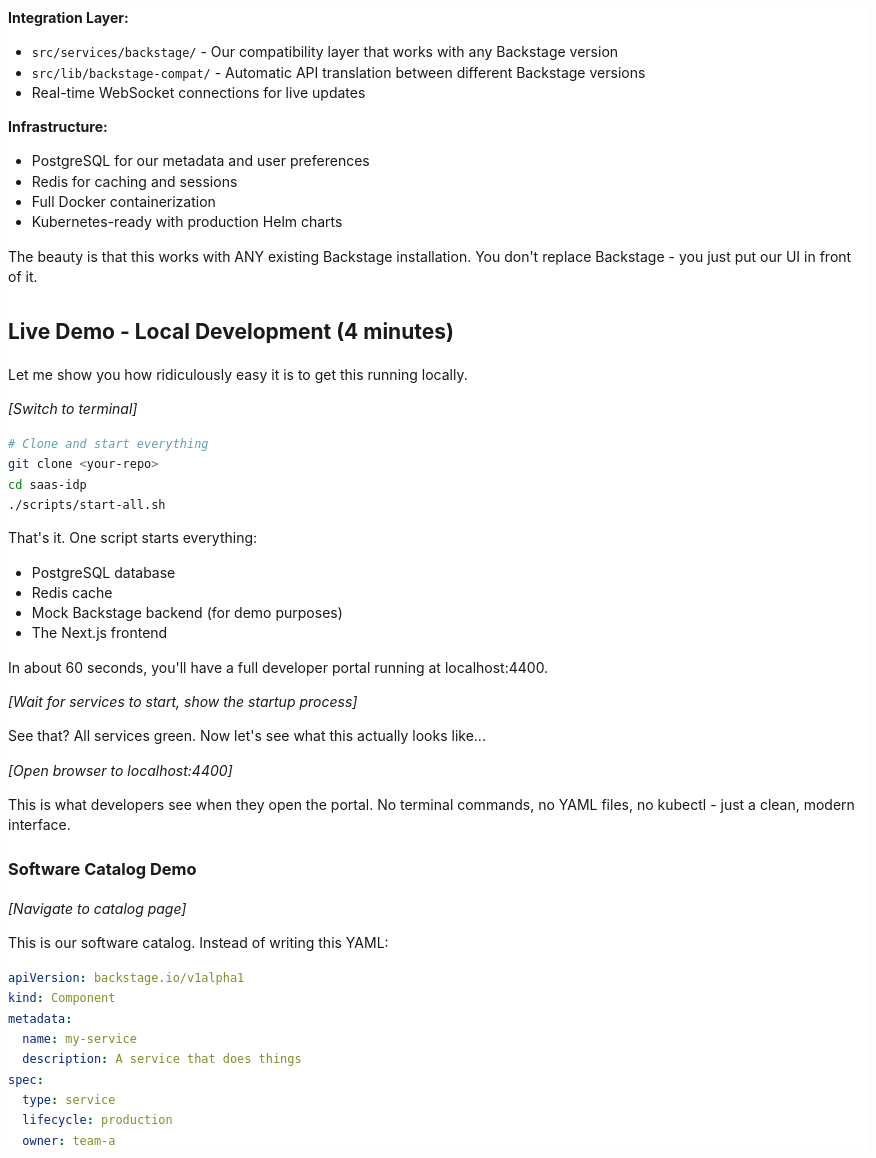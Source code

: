 **Integration Layer:**
- `src/services/backstage/` - Our compatibility layer that works with any Backstage version
- `src/lib/backstage-compat/` - Automatic API translation between different Backstage versions
- Real-time WebSocket connections for live updates

**Infrastructure:**
- PostgreSQL for our metadata and user preferences
- Redis for caching and sessions
- Full Docker containerization
- Kubernetes-ready with production Helm charts

The beauty is that this works with ANY existing Backstage installation. You don't replace Backstage - you just put our UI in front of it.

## Live Demo - Local Development (4 minutes)

Let me show you how ridiculously easy it is to get this running locally.

*[Switch to terminal]*

```bash
# Clone and start everything
git clone <your-repo>
cd saas-idp
./scripts/start-all.sh
```

That's it. One script starts everything:
- PostgreSQL database
- Redis cache  
- Mock Backstage backend (for demo purposes)
- The Next.js frontend

In about 60 seconds, you'll have a full developer portal running at localhost:4400.

*[Wait for services to start, show the startup process]*

See that? All services green. Now let's see what this actually looks like...

*[Open browser to localhost:4400]*

This is what developers see when they open the portal. No terminal commands, no YAML files, no kubectl - just a clean, modern interface.

### Software Catalog Demo

*[Navigate to catalog page]*

This is our software catalog. Instead of writing this YAML:

```yaml
apiVersion: backstage.io/v1alpha1
kind: Component
metadata:
  name: my-service
  description: A service that does things
spec:
  type: service
  lifecycle: production
  owner: team-a
```
